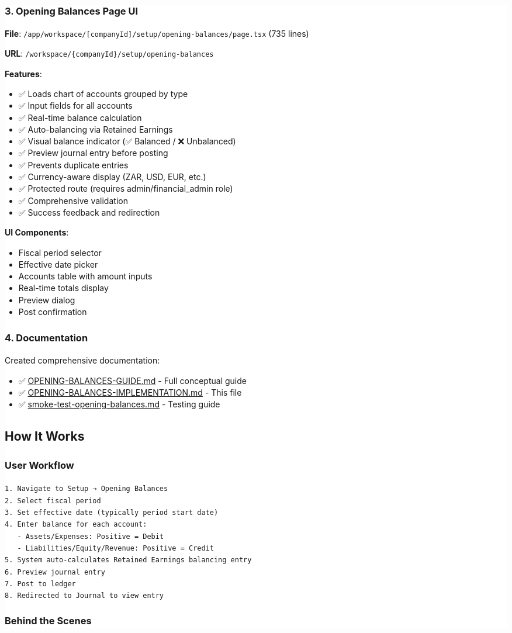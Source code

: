 ### 3. Opening Balances Page UI

**File**: `/app/workspace/[companyId]/setup/opening-balances/page.tsx` (735 lines)

**URL**: `/workspace/{companyId}/setup/opening-balances`

**Features**:
- ✅ Loads chart of accounts grouped by type
- ✅ Input fields for all accounts
- ✅ Real-time balance calculation
- ✅ Auto-balancing via Retained Earnings
- ✅ Visual balance indicator (✅ Balanced / ❌ Unbalanced)
- ✅ Preview journal entry before posting
- ✅ Prevents duplicate entries
- ✅ Currency-aware display (ZAR, USD, EUR, etc.)
- ✅ Protected route (requires admin/financial_admin role)
- ✅ Comprehensive validation
- ✅ Success feedback and redirection

**UI Components**:
- Fiscal period selector
- Effective date picker
- Accounts table with amount inputs
- Real-time totals display
- Preview dialog
- Post confirmation

### 4. Documentation

Created comprehensive documentation:
- ✅ [OPENING-BALANCES-GUIDE.md](OPENING-BALANCES-GUIDE.md) - Full conceptual guide
- ✅ [OPENING-BALANCES-IMPLEMENTATION.md](OPENING-BALANCES-IMPLEMENTATION.md) - This file
- ✅ [smoke-test-opening-balances.md](smoke-test-opening-balances.md) - Testing guide

## How It Works

### User Workflow

```
1. Navigate to Setup → Opening Balances
2. Select fiscal period
3. Set effective date (typically period start date)
4. Enter balance for each account:
   - Assets/Expenses: Positive = Debit
   - Liabilities/Equity/Revenue: Positive = Credit
5. System auto-calculates Retained Earnings balancing entry
6. Preview journal entry
7. Post to ledger
8. Redirected to Journal to view entry
```

### Behind the Scenes
